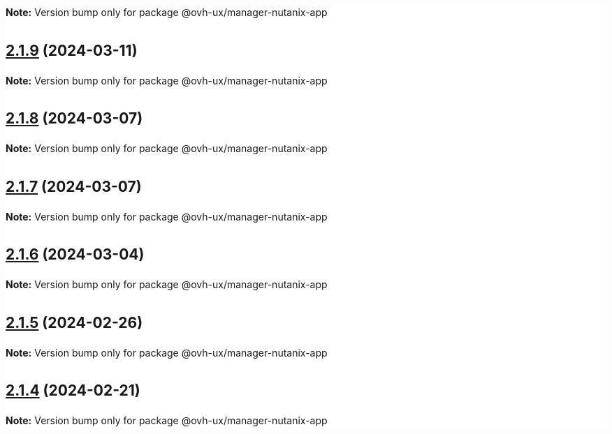 **Note:** Version bump only for package @ovh-ux/manager-nutanix-app





## [2.1.9](https://github.com/ovh/manager/compare/@ovh-ux/manager-nutanix-app@2.1.8...@ovh-ux/manager-nutanix-app@2.1.9) (2024-03-11)

**Note:** Version bump only for package @ovh-ux/manager-nutanix-app





## [2.1.8](https://github.com/ovh/manager/compare/@ovh-ux/manager-nutanix-app@2.1.7...@ovh-ux/manager-nutanix-app@2.1.8) (2024-03-07)

**Note:** Version bump only for package @ovh-ux/manager-nutanix-app





## [2.1.7](https://github.com/ovh/manager/compare/@ovh-ux/manager-nutanix-app@2.1.6...@ovh-ux/manager-nutanix-app@2.1.7) (2024-03-07)

**Note:** Version bump only for package @ovh-ux/manager-nutanix-app





## [2.1.6](https://github.com/ovh/manager/compare/@ovh-ux/manager-nutanix-app@2.1.5...@ovh-ux/manager-nutanix-app@2.1.6) (2024-03-04)

**Note:** Version bump only for package @ovh-ux/manager-nutanix-app





## [2.1.5](https://github.com/ovh/manager/compare/@ovh-ux/manager-nutanix-app@2.1.4...@ovh-ux/manager-nutanix-app@2.1.5) (2024-02-26)

**Note:** Version bump only for package @ovh-ux/manager-nutanix-app





## [2.1.4](https://github.com/ovh/manager/compare/@ovh-ux/manager-nutanix-app@2.1.3...@ovh-ux/manager-nutanix-app@2.1.4) (2024-02-21)

**Note:** Version bump only for package @ovh-ux/manager-nutanix-app
